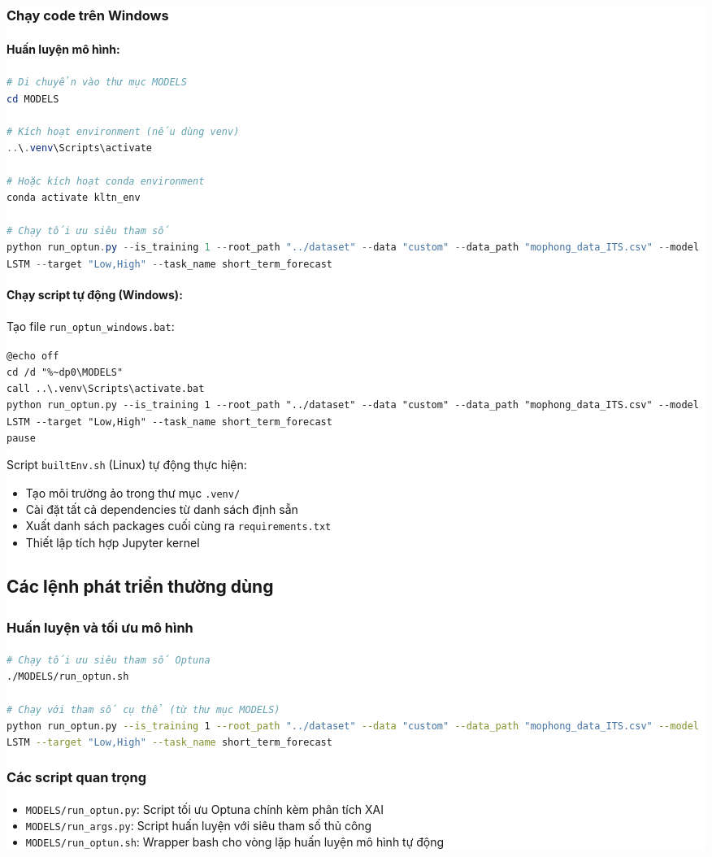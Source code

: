 ### Chạy code trên Windows

#### Huấn luyện mô hình:
```powershell
# Di chuyển vào thư mục MODELS
cd MODELS

# Kích hoạt environment (nếu dùng venv)
..\.venv\Scripts\activate

# Hoặc kích hoạt conda environment
conda activate kltn_env

# Chạy tối ưu siêu tham số
python run_optun.py --is_training 1 --root_path "../dataset" --data "custom" --data_path "mophong_data_ITS.csv" --model LSTM --target "Low,High" --task_name short_term_forecast
```

#### Chạy script tự động (Windows):
Tạo file `run_optun_windows.bat`:
```batch
@echo off
cd /d "%~dp0\MODELS"
call ..\.venv\Scripts\activate.bat
python run_optun.py --is_training 1 --root_path "../dataset" --data "custom" --data_path "mophong_data_ITS.csv" --model LSTM --target "Low,High" --task_name short_term_forecast
pause
```

Script `builtEnv.sh` (Linux) tự động thực hiện:
- Tạo môi trường ảo trong thư mục `.venv/`
- Cài đặt tất cả dependencies từ danh sách định sẵn
- Xuất danh sách packages cuối cùng ra `requirements.txt`
- Thiết lập tích hợp Jupyter kernel

## Các lệnh phát triển thường dùng

### Huấn luyện và tối ưu mô hình
```bash
# Chạy tối ưu siêu tham số Optuna
./MODELS/run_optun.sh

# Chạy với tham số cụ thể (từ thư mục MODELS)
python run_optun.py --is_training 1 --root_path "../dataset" --data "custom" --data_path "mophong_data_ITS.csv" --model LSTM --target "Low,High" --task_name short_term_forecast
```

### Các script quan trọng
- `MODELS/run_optun.py`: Script tối ưu Optuna chính kèm phân tích XAI
- `MODELS/run_args.py`: Script huấn luyện với siêu tham số thủ công
- `MODELS/run_optun.sh`: Wrapper bash cho vòng lặp huấn luyện mô hình tự động
